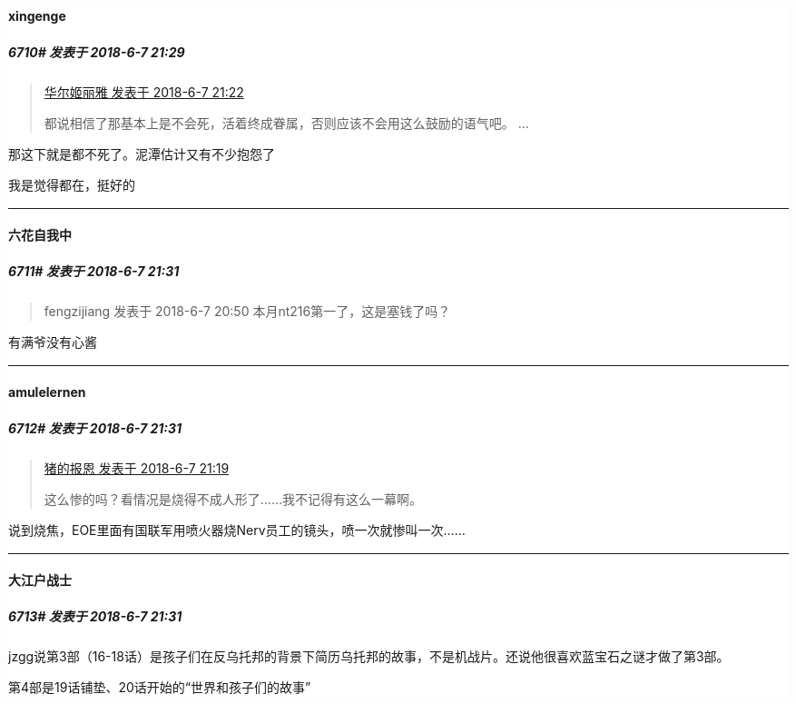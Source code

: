 ####  xingenge  
##### 6710#       发表于 2018-6-7 21:29



<blockquote><a href="httphttps://bbs.saraba1st.com/2b/forum.php?mod=redirect&amp;goto=findpost&amp;pid=39910442&amp;ptid=1701499" target="_blank">华尔姬丽雅 发表于 2018-6-7 21:22</a>

都说相信了那基本上是不会死，活着终成眷属，否则应该不会用这么鼓励的语气吧。 ...</blockquote>
那这下就是都不死了。泥潭估计又有不少抱怨了

我是觉得都在，挺好的







-----

####  六花自我中  
##### 6711#       发表于 2018-6-7 21:31



<blockquote>fengzijiang 发表于 2018-6-7 20:50
本月nt216第一了，这是塞钱了吗？</blockquote>
有满爷没有心酱







-----

####  amulelernen  
##### 6712#       发表于 2018-6-7 21:31



<blockquote><a href="httphttps://bbs.saraba1st.com/2b/forum.php?mod=redirect&amp;goto=findpost&amp;pid=39910413&amp;ptid=1701499" target="_blank">猪的报恩 发表于 2018-6-7 21:19</a>

这么惨的吗？看情况是烧得不成人形了……我不记得有这么一幕啊。</blockquote>
说到烧焦，EOE里面有国联军用喷火器烧Nerv员工的镜头，喷一次就惨叫一次……







-----

####  大江户战士  
##### 6713#       发表于 2018-6-7 21:31




jzgg说第3部（16-18话）是孩子们在反乌托邦的背景下简历乌托邦的故事，不是机战片。还说他很喜欢蓝宝石之谜才做了第3部。


第4部是19话铺垫、20话开始的“世界和孩子们的故事”
